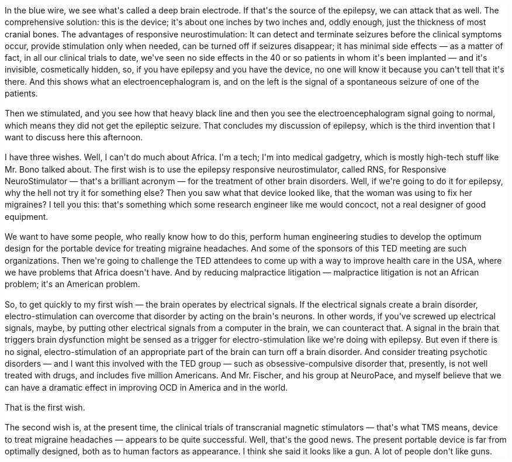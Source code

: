 In the blue wire, we see what's called a deep brain electrode. If that's the source of the
epilepsy, we can attack that as well. The comprehensive solution: this is the device; it's
about one inches by two inches and, oddly enough, just the thickness of most cranial
bones. The advantages of responsive neurostimulation: It can detect and terminate seizures
before the clinical symptoms occur, provide stimulation only when needed, can be turned
off if seizures disappear; it has minimal side effects — as a matter of fact, in all our
clinical trials to date, we've seen no side effects in the 40 or so patients in whom it's
been implanted — and it's invisible, cosmetically hidden, so, if you have epilepsy and you
have the device, no one will know it because you can't tell that it's there. And this
shows what an electroencephalogram is, and on the left is the signal of a spontaneous
seizure of one of the patients.

Then we stimulated, and you see how that heavy black line and then you see the
electroencephalogram signal going to normal, which means they did not get the epileptic
seizure. That concludes my discussion of epilepsy, which is the third invention that I
want to discuss here this afternoon. 

I have three wishes. Well, I can't do much about Africa. I'm a tech; I'm into medical
gadgetry, which is mostly high-tech stuff like Mr. Bono talked about. The first wish is to
use the epilepsy responsive neurostimulator, called RNS, for Responsive NeuroStimulator —
that's a brilliant acronym — for the treatment of other brain disorders. Well, if we're
going to do it for epilepsy, why the hell not try it for something else? Then you saw what
that device looked like, that the woman was using to fix her migraines? I tell you this:
that's something which some research engineer like me would concoct, not a real designer
of good equipment. 

We want to have some people, who really know how to do this, perform human engineering
studies to develop the optimum design for the portable device for treating migraine
headaches. And some of the sponsors of this TED meeting are such organizations. Then we're
going to challenge the TED attendees to come up with a way to improve health care in the
USA, where we have problems that Africa doesn't have. And by reducing malpractice
litigation — malpractice litigation is not an African problem; it's an American problem.

So, to get quickly to my first wish — the brain operates by electrical signals. If the
electrical signals create a brain disorder, electro-stimulation can overcome that disorder
by acting on the brain's neurons. In other words, if you've screwed up electrical signals,
maybe, by putting other electrical signals from a computer in the brain, we can counteract
that. A signal in the brain that triggers brain dysfunction might be sensed as a trigger
for electro-stimulation like we're doing with epilepsy. But even if there is no signal,
electro-stimulation of an appropriate part of the brain can turn off a brain disorder. And
consider treating psychotic disorders — and I want this involved with the TED group — such
as obsessive-compulsive disorder that, presently, is not well treated with drugs, and
includes five million Americans. And Mr. Fischer, and his group at NeuroPace, and myself
believe that we can have a dramatic effect in improving OCD in America and in the
world.

That is the first wish. 

The second wish is, at the present time, the clinical trials of transcranial magnetic
stimulators — that's what TMS means, device to treat migraine headaches — appears to be
quite successful. Well, that's the good news. The present portable device is far from
optimally designed, both as to human factors as appearance. I think she said it looks like
a gun. A lot of people don't like guns. 
